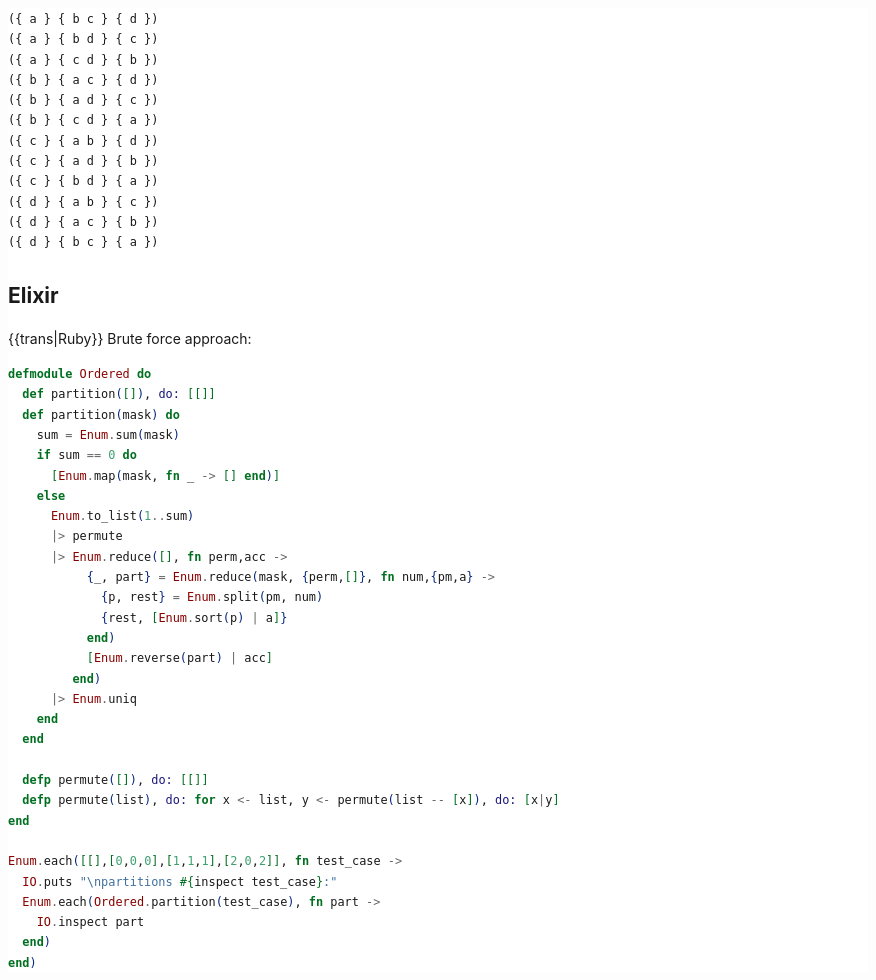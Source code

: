 ```txt
({ a } { b c } { d })    
({ a } { b d } { c })    
({ a } { c d } { b })    
({ b } { a c } { d })    
({ b } { a d } { c })    
({ b } { c d } { a })    
({ c } { a b } { d })    
({ c } { a d } { b })    
({ c } { b d } { a })    
({ d } { a b } { c })    
({ d } { a c } { b })    
({ d } { b c } { a })    

```



## Elixir

{{trans|Ruby}}
Brute force approach:

```elixir
defmodule Ordered do
  def partition([]), do: [[]]
  def partition(mask) do
    sum = Enum.sum(mask)
    if sum == 0 do
      [Enum.map(mask, fn _ -> [] end)]
    else
      Enum.to_list(1..sum)
      |> permute
      |> Enum.reduce([], fn perm,acc -> 
           {_, part} = Enum.reduce(mask, {perm,[]}, fn num,{pm,a} ->
             {p, rest} = Enum.split(pm, num)
             {rest, [Enum.sort(p) | a]}
           end)
           [Enum.reverse(part) | acc]
         end)
      |> Enum.uniq
    end
  end
  
  defp permute([]), do: [[]]
  defp permute(list), do: for x <- list, y <- permute(list -- [x]), do: [x|y]
end

Enum.each([[],[0,0,0],[1,1,1],[2,0,2]], fn test_case ->
  IO.puts "\npartitions #{inspect test_case}:"
  Enum.each(Ordered.partition(test_case), fn part ->
    IO.inspect part
  end)
end)
```
